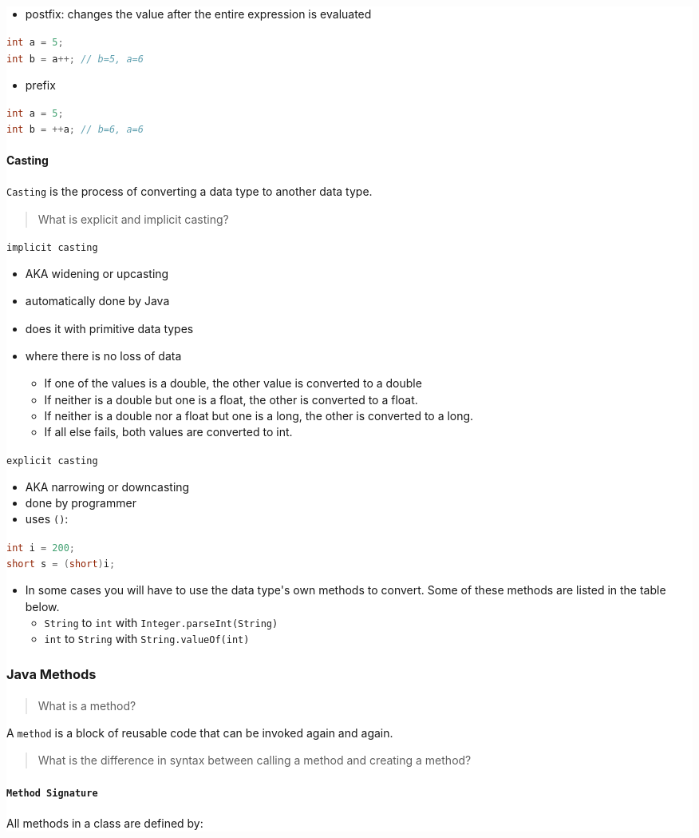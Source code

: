 - postfix: changes the value after the entire expression is evaluated

```java
int a = 5;
int b = a++; // b=5, a=6
```

- prefix

```java
int a = 5;
int b = ++a; // b=6, a=6
```

#### Casting

`Casting` is the process of converting a data type to another data type.
> What is explicit and implicit casting?


`implicit casting`

- AKA widening or upcasting
- automatically done by Java
- does it with primitive data types
- where there is no loss of data

  - If one of the values is a double, the other value is converted to a double
  - If neither is a double but one is a float, the other is converted to a float.
  - If neither is a double nor a float but one is a long, the other is converted to a long.
  - If all else fails, both values are converted to int.

`explicit casting`

- AKA narrowing or downcasting
- done by programmer
- uses `()`:

```java
int i = 200;
short s = (short)i;
```

- In some cases you will have to use the data type's own methods to convert. Some of these methods are listed in the table below.
  - `String` to `int` with `Integer.parseInt(String)`
  - `int` to `String` with `String.valueOf(int)`

### Java Methods

> What is a method?

A `method` is a block of reusable code that can be invoked again and again.

> What is the difference in syntax between calling a method and creating a method?

#### `Method Signature`

All methods in a class are defined by:
